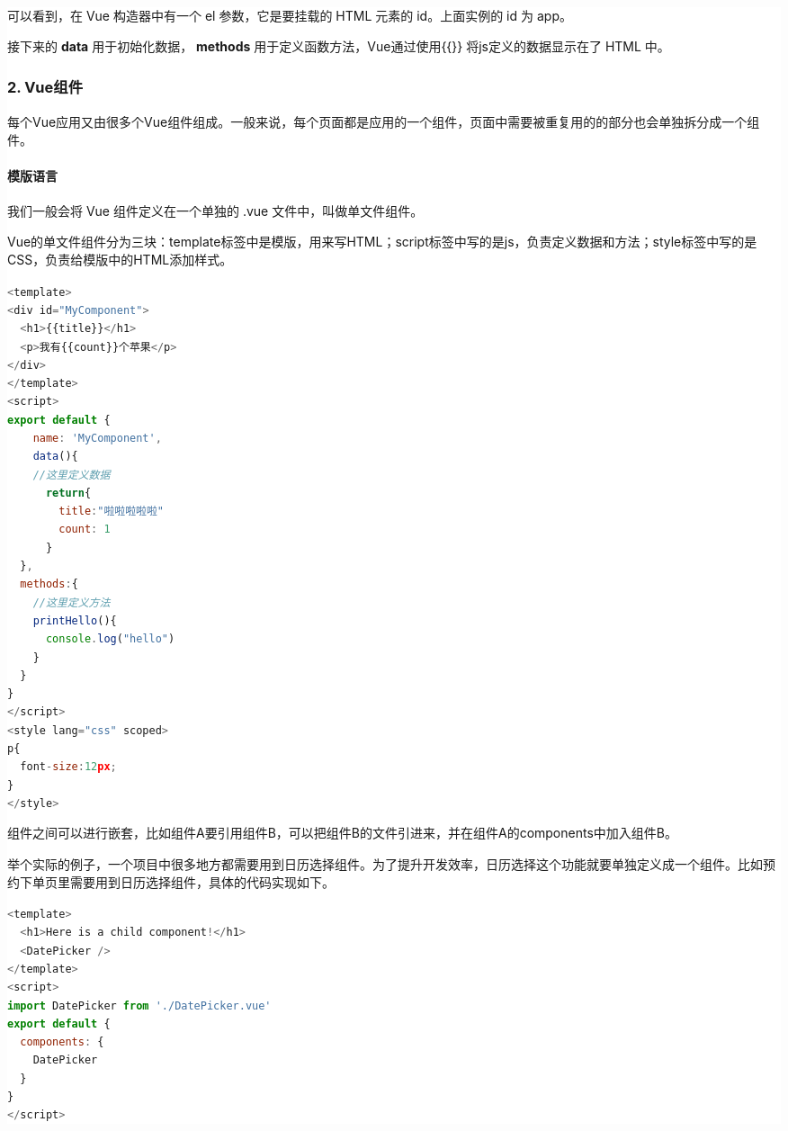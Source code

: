 可以看到，在 Vue 构造器中有一个 el 参数，它是要挂载的 HTML 元素的 id。上面实例的 id 为 app。

接下来的 **data** 用于初始化数据， **methods** 用于定义函数方法，Vue通过使用{{}} 将js定义的数据显示在了 HTML 中。

### 2\. Vue组件

每个Vue应用又由很多个Vue组件组成。一般来说，每个页面都是应用的一个组件，页面中需要被重复用的的部分也会单独拆分成一个组件。

#### 模版语言

我们一般会将 Vue 组件定义在一个单独的 .vue 文件中，叫做单文件组件。

Vue的单文件组件分为三块：template标签中是模版，用来写HTML；script标签中写的是js，负责定义数据和方法；style标签中写的是CSS，负责给模版中的HTML添加样式。

```javascript
<template>
<div id="MyComponent">
  <h1>{{title}}</h1>
  <p>我有{{count}}个苹果</p>
</div>
</template>
<script>
export default {
    name: 'MyComponent',
    data(){
    //这里定义数据
      return{
        title:"啦啦啦啦啦"
        count: 1
      }
  },
  methods:{
    //这里定义方法
    printHello(){
      console.log("hello")
    }
  }
}
</script>
<style lang="css" scoped>
p{
  font-size:12px;
}
</style>

```

组件之间可以进行嵌套，比如组件A要引用组件B，可以把组件B的文件引进来，并在组件A的components中加入组件B。

举个实际的例子，一个项目中很多地方都需要用到日历选择组件。为了提升开发效率，日历选择这个功能就要单独定义成一个组件。比如预约下单页里需要用到日历选择组件，具体的代码实现如下。

```javascript
<template>
  <h1>Here is a child component!</h1>
  <DatePicker />
</template>
<script>
import DatePicker from './DatePicker.vue'
export default {
  components: {
    DatePicker
  }
}
</script>

```
